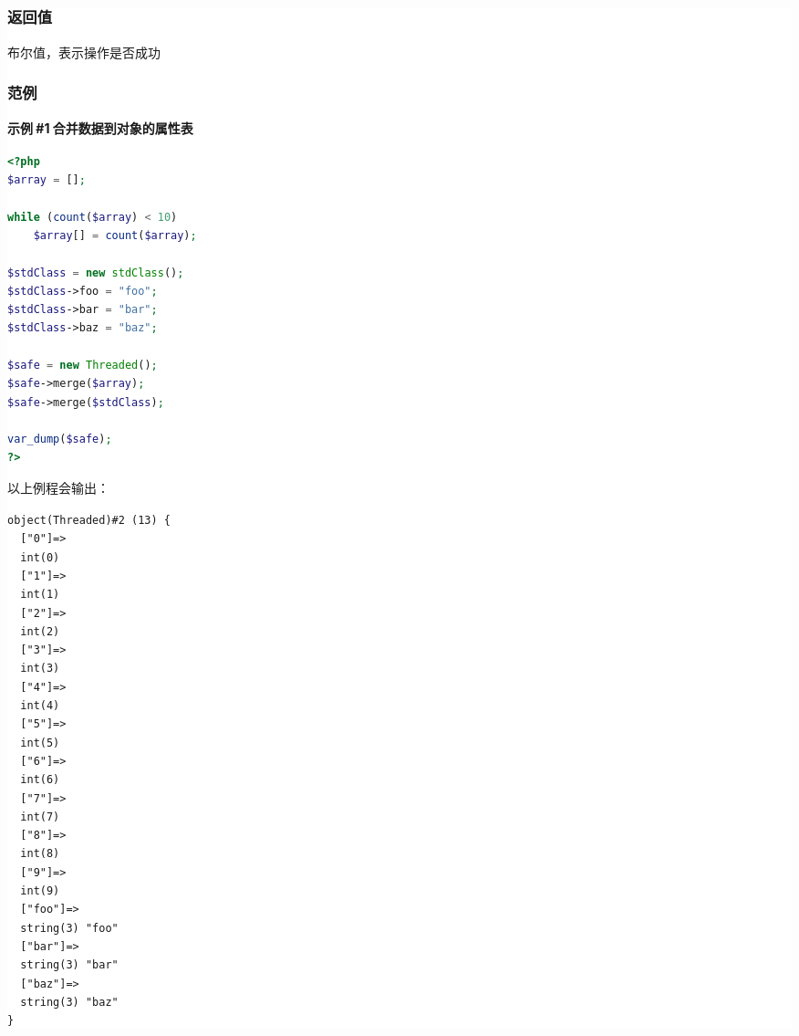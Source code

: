 ### 返回值

布尔值，表示操作是否成功

### 范例

**示例 \#1 合并数据到对象的属性表**

``` php
<?php
$array = [];

while (count($array) < 10)
    $array[] = count($array);

$stdClass = new stdClass();
$stdClass->foo = "foo";
$stdClass->bar = "bar";
$stdClass->baz = "baz";

$safe = new Threaded();
$safe->merge($array);
$safe->merge($stdClass);

var_dump($safe);
?>
```

以上例程会输出：

    object(Threaded)#2 (13) {
      ["0"]=>
      int(0)
      ["1"]=>
      int(1)
      ["2"]=>
      int(2)
      ["3"]=>
      int(3)
      ["4"]=>
      int(4)
      ["5"]=>
      int(5)
      ["6"]=>
      int(6)
      ["7"]=>
      int(7)
      ["8"]=>
      int(8)
      ["9"]=>
      int(9)
      ["foo"]=>
      string(3) "foo"
      ["bar"]=>
      string(3) "bar"
      ["baz"]=>
      string(3) "baz"
    }
